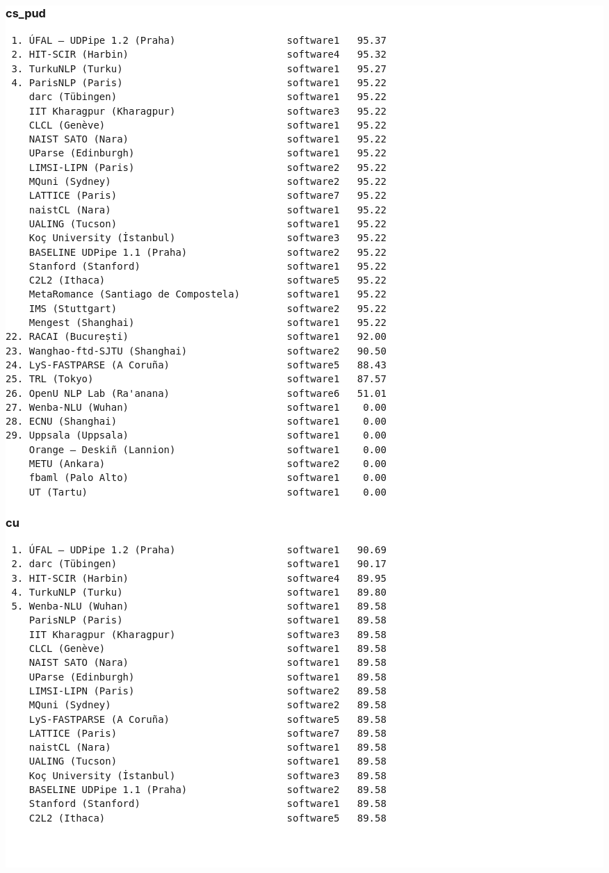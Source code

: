 

### cs_pud

<pre>
 1. ÚFAL – UDPipe 1.2 (Praha)               	software1	95.37
 2. HIT-SCIR (Harbin)                       	software4	95.32
 3. TurkuNLP (Turku)                        	software1	95.27
 4. ParisNLP (Paris)                        	software1	95.22
    darc (Tübingen)                         	software1	95.22
    IIT Kharagpur (Kharagpur)               	software3	95.22
    CLCL (Genève)                           	software1	95.22
    NAIST SATO (Nara)                       	software1	95.22
    UParse (Edinburgh)                      	software1	95.22
    LIMSI-LIPN (Paris)                      	software2	95.22
    MQuni (Sydney)                          	software2	95.22
    LATTICE (Paris)                         	software7	95.22
    naistCL (Nara)                          	software1	95.22
    UALING (Tucson)                         	software1	95.22
    Koç University (İstanbul)               	software3	95.22
    BASELINE UDPipe 1.1 (Praha)             	software2	95.22
    Stanford (Stanford)                     	software1	95.22
    C2L2 (Ithaca)                           	software5	95.22
    MetaRomance (Santiago de Compostela)    	software1	95.22
    IMS (Stuttgart)                         	software2	95.22
    Mengest (Shanghai)                      	software1	95.22
22. RACAI (București)                       	software1	92.00
23. Wanghao-ftd-SJTU (Shanghai)             	software2	90.50
24. LyS-FASTPARSE (A Coruña)                	software5	88.43
25. TRL (Tokyo)                             	software1	87.57
26. OpenU NLP Lab (Ra'anana)                	software6	51.01
27. Wenba-NLU (Wuhan)                       	software1	 0.00
28. ECNU (Shanghai)                         	software1	 0.00
29. Uppsala (Uppsala)                       	software1	 0.00
    Orange – Deskiñ (Lannion)               	software1	 0.00
    METU (Ankara)                           	software2	 0.00
    fbaml (Palo Alto)                       	software1	 0.00
    UT (Tartu)                              	software1	 0.00
</pre>



### cu

<pre>
 1. ÚFAL – UDPipe 1.2 (Praha)               	software1	90.69
 2. darc (Tübingen)                         	software1	90.17
 3. HIT-SCIR (Harbin)                       	software4	89.95
 4. TurkuNLP (Turku)                        	software1	89.80
 5. Wenba-NLU (Wuhan)                       	software1	89.58
    ParisNLP (Paris)                        	software1	89.58
    IIT Kharagpur (Kharagpur)               	software3	89.58
    CLCL (Genève)                           	software1	89.58
    NAIST SATO (Nara)                       	software1	89.58
    UParse (Edinburgh)                      	software1	89.58
    LIMSI-LIPN (Paris)                      	software2	89.58
    MQuni (Sydney)                          	software2	89.58
    LyS-FASTPARSE (A Coruña)                	software5	89.58
    LATTICE (Paris)                         	software7	89.58
    naistCL (Nara)                          	software1	89.58
    UALING (Tucson)                         	software1	89.58
    Koç University (İstanbul)               	software3	89.58
    BASELINE UDPipe 1.1 (Praha)             	software2	89.58
    Stanford (Stanford)                     	software1	89.58
    C2L2 (Ithaca)                           	software5	89.58